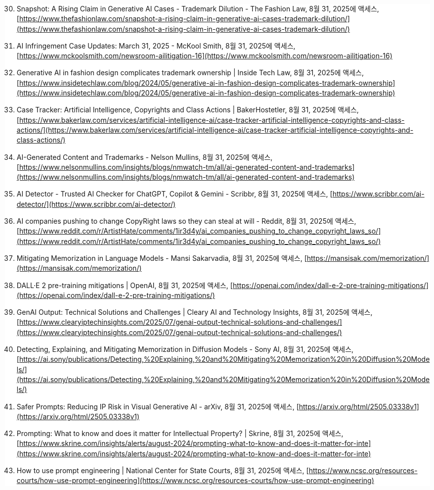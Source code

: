 30. Snapshot: A Rising Claim in Generative AI Cases - Trademark Dilution - The Fashion Law, 8월 31, 2025에 액세스, [https://www.thefashionlaw.com/snapshot-a-rising-claim-in-generative-ai-cases-trademark-dilution/](https://www.thefashionlaw.com/snapshot-a-rising-claim-in-generative-ai-cases-trademark-dilution/)
    
31. AI Infringement Case Updates: March 31, 2025 - McKool Smith, 8월 31, 2025에 액세스, [https://www.mckoolsmith.com/newsroom-ailitigation-16](https://www.mckoolsmith.com/newsroom-ailitigation-16)
    
32. Generative AI in fashion design complicates trademark ownership | Inside Tech Law, 8월 31, 2025에 액세스, [https://www.insidetechlaw.com/blog/2024/05/generative-ai-in-fashion-design-complicates-trademark-ownership](https://www.insidetechlaw.com/blog/2024/05/generative-ai-in-fashion-design-complicates-trademark-ownership)
    
33. Case Tracker: Artificial Intelligence, Copyrights and Class Actions | BakerHostetler, 8월 31, 2025에 액세스, [https://www.bakerlaw.com/services/artificial-intelligence-ai/case-tracker-artificial-intelligence-copyrights-and-class-actions/](https://www.bakerlaw.com/services/artificial-intelligence-ai/case-tracker-artificial-intelligence-copyrights-and-class-actions/)
    
34. AI-Generated Content and Trademarks - Nelson Mullins, 8월 31, 2025에 액세스, [https://www.nelsonmullins.com/insights/blogs/nmwatch-tm/all/ai-generated-content-and-trademarks](https://www.nelsonmullins.com/insights/blogs/nmwatch-tm/all/ai-generated-content-and-trademarks)
    
35. AI Detector - Trusted AI Checker for ChatGPT, Copilot & Gemini - Scribbr, 8월 31, 2025에 액세스, [https://www.scribbr.com/ai-detector/](https://www.scribbr.com/ai-detector/)
    
36. AI companies pushing to change CopyRight laws so they can steal at will - Reddit, 8월 31, 2025에 액세스, [https://www.reddit.com/r/ArtistHate/comments/1ir3d4y/ai_companies_pushing_to_change_copyright_laws_so/](https://www.reddit.com/r/ArtistHate/comments/1ir3d4y/ai_companies_pushing_to_change_copyright_laws_so/)
    
37. Mitigating Memorization in Language Models - Mansi Sakarvadia, 8월 31, 2025에 액세스, [https://mansisak.com/memorization/](https://mansisak.com/memorization/)
    
38. DALL·E 2 pre-training mitigations | OpenAI, 8월 31, 2025에 액세스, [https://openai.com/index/dall-e-2-pre-training-mitigations/](https://openai.com/index/dall-e-2-pre-training-mitigations/)
    
39. GenAI Output: Technical Solutions and Challenges | Cleary AI and Technology Insights, 8월 31, 2025에 액세스, [https://www.clearyiptechinsights.com/2025/07/genai-output-technical-solutions-and-challenges/](https://www.clearyiptechinsights.com/2025/07/genai-output-technical-solutions-and-challenges/)
    
40. Detecting, Explaining, and Mitigating Memorization in Diffusion Models - Sony AI, 8월 31, 2025에 액세스, [https://ai.sony/publications/Detecting,%20Explaining,%20and%20Mitigating%20Memorization%20in%20Diffusion%20Models/](https://ai.sony/publications/Detecting,%20Explaining,%20and%20Mitigating%20Memorization%20in%20Diffusion%20Models/)
    
41. Safer Prompts: Reducing IP Risk in Visual Generative AI - arXiv, 8월 31, 2025에 액세스, [https://arxiv.org/html/2505.03338v1](https://arxiv.org/html/2505.03338v1)
    
42. Prompting: What to know and does it matter for Intellectual Property? | Skrine, 8월 31, 2025에 액세스, [https://www.skrine.com/insights/alerts/august-2024/prompting-what-to-know-and-does-it-matter-for-inte](https://www.skrine.com/insights/alerts/august-2024/prompting-what-to-know-and-does-it-matter-for-inte)
    
43. How to use prompt engineering | National Center for State Courts, 8월 31, 2025에 액세스, [https://www.ncsc.org/resources-courts/how-use-prompt-engineering](https://www.ncsc.org/resources-courts/how-use-prompt-engineering)
    